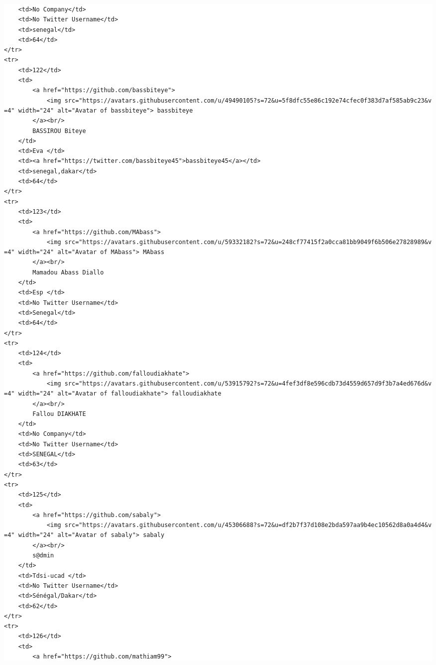 		<td>No Company</td>
		<td>No Twitter Username</td>
		<td>senegal</td>
		<td>64</td>
	</tr>
	<tr>
		<td>122</td>
		<td>
			<a href="https://github.com/bassbiteye">
				<img src="https://avatars.githubusercontent.com/u/49490105?s=72&u=5f8dfc55e86c192e74cfec0f383d7af585ab9c23&v=4" width="24" alt="Avatar of bassbiteye"> bassbiteye
			</a><br/>
			BASSIROU Biteye
		</td>
		<td>Eva </td>
		<td><a href="https://twitter.com/bassbiteye45">bassbiteye45</a></td>
		<td>senegal,dakar</td>
		<td>64</td>
	</tr>
	<tr>
		<td>123</td>
		<td>
			<a href="https://github.com/MAbass">
				<img src="https://avatars.githubusercontent.com/u/59332182?s=72&u=248cf77415f2a0cca81bb9049f6b506e27828989&v=4" width="24" alt="Avatar of MAbass"> MAbass
			</a><br/>
			Mamadou Abass Diallo
		</td>
		<td>Esp </td>
		<td>No Twitter Username</td>
		<td>Senegal</td>
		<td>64</td>
	</tr>
	<tr>
		<td>124</td>
		<td>
			<a href="https://github.com/falloudiakhate">
				<img src="https://avatars.githubusercontent.com/u/53915792?s=72&u=4fef3df8e596cdb73d4559d657d9f3b7a4ed676d&v=4" width="24" alt="Avatar of falloudiakhate"> falloudiakhate
			</a><br/>
			Fallou DIAKHATE
		</td>
		<td>No Company</td>
		<td>No Twitter Username</td>
		<td>SENEGAL</td>
		<td>63</td>
	</tr>
	<tr>
		<td>125</td>
		<td>
			<a href="https://github.com/sabaly">
				<img src="https://avatars.githubusercontent.com/u/45306688?s=72&u=df2b7f37d108e2bda597aa9b4ec10562d8a0a4d4&v=4" width="24" alt="Avatar of sabaly"> sabaly
			</a><br/>
			s@dmin
		</td>
		<td>Tdsi-ucad </td>
		<td>No Twitter Username</td>
		<td>Sénégal/Dakar</td>
		<td>62</td>
	</tr>
	<tr>
		<td>126</td>
		<td>
			<a href="https://github.com/mathiam99">